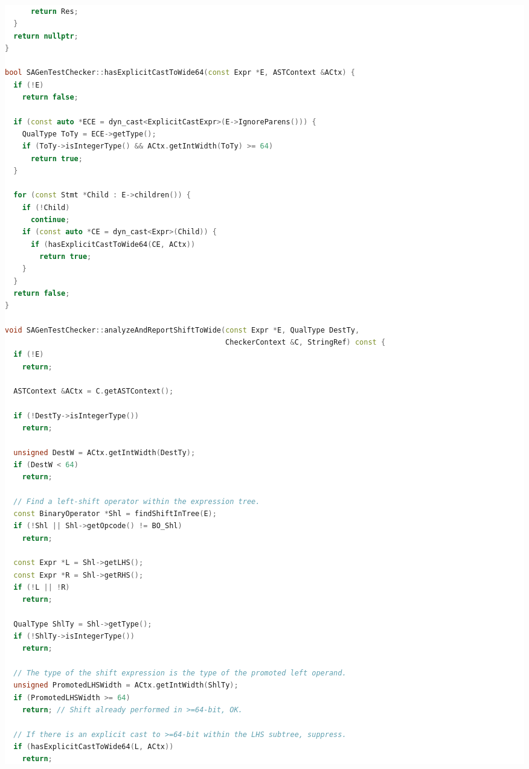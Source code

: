 ```cpp
      return Res;
  }
  return nullptr;
}

bool SAGenTestChecker::hasExplicitCastToWide64(const Expr *E, ASTContext &ACtx) {
  if (!E)
    return false;

  if (const auto *ECE = dyn_cast<ExplicitCastExpr>(E->IgnoreParens())) {
    QualType ToTy = ECE->getType();
    if (ToTy->isIntegerType() && ACtx.getIntWidth(ToTy) >= 64)
      return true;
  }

  for (const Stmt *Child : E->children()) {
    if (!Child)
      continue;
    if (const auto *CE = dyn_cast<Expr>(Child)) {
      if (hasExplicitCastToWide64(CE, ACtx))
        return true;
    }
  }
  return false;
}

void SAGenTestChecker::analyzeAndReportShiftToWide(const Expr *E, QualType DestTy,
                                                   CheckerContext &C, StringRef) const {
  if (!E)
    return;

  ASTContext &ACtx = C.getASTContext();

  if (!DestTy->isIntegerType())
    return;

  unsigned DestW = ACtx.getIntWidth(DestTy);
  if (DestW < 64)
    return;

  // Find a left-shift operator within the expression tree.
  const BinaryOperator *Shl = findShiftInTree(E);
  if (!Shl || Shl->getOpcode() != BO_Shl)
    return;

  const Expr *L = Shl->getLHS();
  const Expr *R = Shl->getRHS();
  if (!L || !R)
    return;

  QualType ShlTy = Shl->getType();
  if (!ShlTy->isIntegerType())
    return;

  // The type of the shift expression is the type of the promoted left operand.
  unsigned PromotedLHSWidth = ACtx.getIntWidth(ShlTy);
  if (PromotedLHSWidth >= 64)
    return; // Shift already performed in >=64-bit, OK.

  // If there is an explicit cast to >=64-bit within the LHS subtree, suppress.
  if (hasExplicitCastToWide64(L, ACtx))
    return;

```